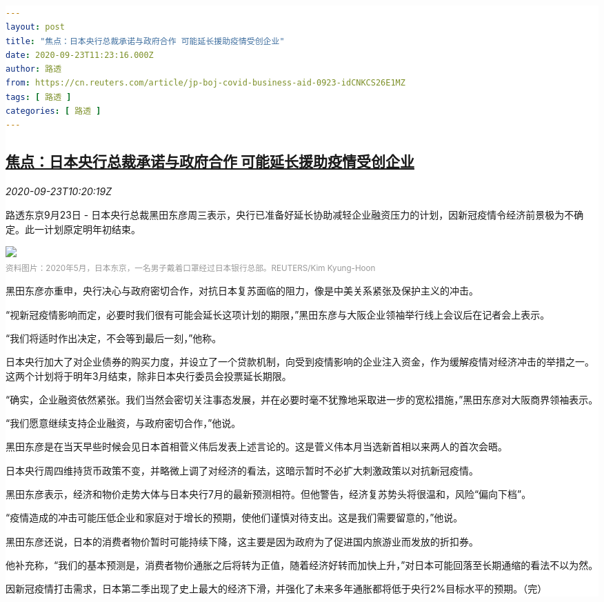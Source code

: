 ```yaml
---
layout: post
title: "焦点：日本央行总裁承诺与政府合作 可能延长援助疫情受创企业"
date: 2020-09-23T11:23:16.000Z
author: 路透
from: https://cn.reuters.com/article/jp-boj-covid-business-aid-0923-idCNKCS26E1MZ
tags: [ 路透 ]
categories: [ 路透 ]
---
```


[焦点：日本央行总裁承诺与政府合作 可能延长援助疫情受创企业](https://cn.reuters.com/article/jp-boj-covid-business-aid-0923-idCNKCS26E1MZ)
------

<div>
<div><i>2020-09-23T10:20:19Z</i></div><p>路透东京9月23日 - 日本央行总裁黑田东彦周三表示，央行已准备好延长协助减轻企业融资压力的计划，因新冠疫情令经济前景极为不确定。此一计划原定明年初结束。</p><img src="https://static.reuters.com/resources/r/?m=02&d=20200923&t=2&i=1534581160&r=LYNXNPEG8M0VN" width="100%"><div><small style="color: #999;">资料图片：2020年5月，日本东京，一名男子戴着口罩经过日本银行总部。REUTERS/Kim Kyung-Hoon</small></div><p>黑田东彦亦重申，央行决心与政府密切合作，对抗日本复苏面临的阻力，像是中美关系紧张及保护主义的冲击。</p><p>“视新冠疫情影响而定，必要时我们很有可能会延长这项计划的期限，”黑田东彦与大阪企业领袖举行线上会议后在记者会上表示。</p><p>“我们将适时作出决定，不会等到最后一刻，”他称。</p><p>日本央行加大了对企业债券的购买力度，并设立了一个贷款机制，向受到疫情影响的企业注入资金，作为缓解疫情对经济冲击的举措之一。这两个计划将于明年3月结束，除非日本央行委员会投票延长期限。</p><p>“确实，企业融资依然紧张。我们当然会密切关注事态发展，并在必要时毫不犹豫地采取进一步的宽松措施，”黑田东彦对大阪商界领袖表示。</p><p>“我们愿意继续支持企业融资，与政府密切合作，”他说。</p><p>黑田东彦是在当天早些时候会见日本首相菅义伟后发表上述言论的。这是菅义伟本月当选新首相以来两人的首次会晤。</p><p>日本央行周四维持货币政策不变，并略微上调了对经济的看法，这暗示暂时不必扩大刺激政策以对抗新冠疫情。</p><p>黑田东彦表示，经济和物价走势大体与日本央行7月的最新预测相符。但他警告，经济复苏势头将很温和，风险“偏向下档”。</p><p>“疫情造成的冲击可能压低企业和家庭对于增长的预期，使他们谨慎对待支出。这是我们需要留意的，”他说。</p><p>黑田东彦还说，日本的消费者物价暂时可能持续下降，这主要是因为政府为了促进国内旅游业而发放的折扣券。</p><p>他补充称，“我们的基本预测是，消费者物价通胀之后将转为正值，随着经济好转而加快上升，”对日本可能回落至长期通缩的看法不以为然。</p><p>因新冠疫情打击需求，日本第二季出现了史上最大的经济下滑，并强化了未来多年通胀都将低于央行2%目标水平的预期。（完）</p>
</div>
